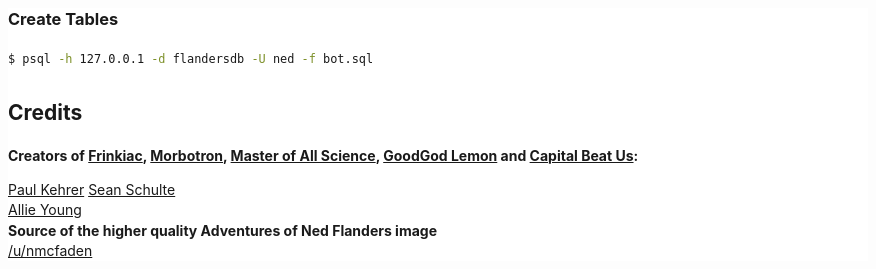 ### Create Tables
```sh
$ psql -h 127.0.0.1 -d flandersdb -U ned -f bot.sql
```  




## Credits
**Creators of [Frinkiac](https://frinkiac.com/), [Morbotron](https://morbotron.com/), [Master of All Science](https://masterofallscience.com/), [GoodGod Lemon](https://goodgodlemon.com/) and [Capital Beat Us](https://capitalbeat.us/):**

[Paul Kehrer](https://twitter.com/reaperhulk)
[Sean Schulte](https://twitter.com/sirsean)  
[Allie Young](https://twitter.com/seriousallie)  
**Source of the higher quality Adventures of Ned Flanders image**  
[/u/nmcfaden](https://i.redd.it/3m7txitrcjgy.png)
